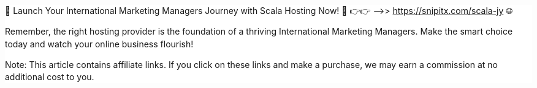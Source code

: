 🚀 Launch Your International Marketing Managers Journey with Scala Hosting Now! 🌟
👉👉 -->> https://snipitx.com/scala-jy 🌐

Remember, the right hosting provider is the foundation of a thriving International Marketing Managers. Make the smart choice today and watch your online business flourish!

Note: This article contains affiliate links. If you click on these links and make a purchase, we may earn a commission at no additional cost to you.